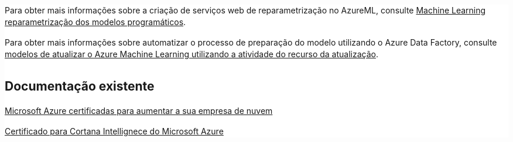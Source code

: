 Para obter mais informações sobre a criação de serviços web de reparametrização no AzureML, consulte [Machine Learning reparametrização dos modelos programáticos](https://docs.microsoft.com/en-us/azure/machine-learning/machine-learning-retrain-models-programmatically).

Para obter mais informações sobre automatizar o processo de preparação do modelo utilizando o Azure Data Factory, consulte [modelos de atualizar o Azure Machine Learning utilizando a atividade do recurso da atualização](https://docs.microsoft.com/en-us/azure//data-factory/v1/data-factory-azure-ml-update-resource-activity).

## <a name="existing-documentation"></a>Documentação existente
[Microsoft Azure certificadas para aumentar a sua empresa de nuvem](https://azure.microsoft.com/en-us/marketplace/programs/certified/)

[Certificado para Cortana Intellignece do Microsoft Azure](https://azure.microsoft.com/en-us/marketplace/programs/certified/cortana/)

